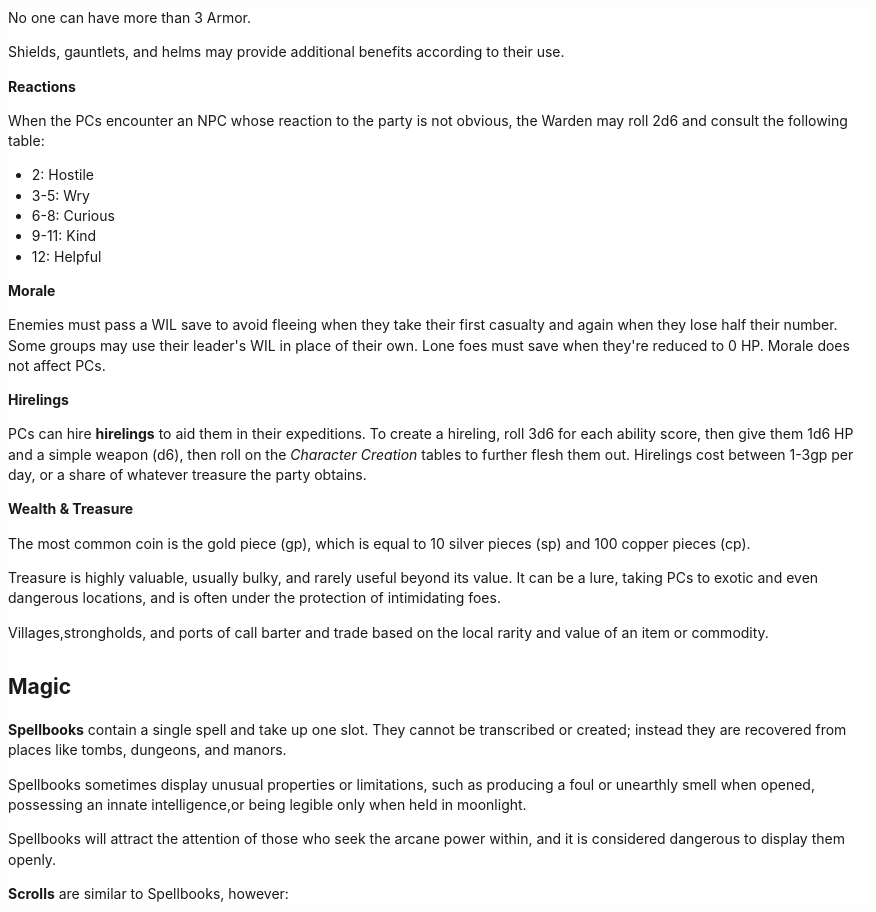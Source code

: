 No one can have more than 3 Armor.

Shields, gauntlets, and helms may provide additional benefits according
to their use.

**Reactions**

When the PCs encounter an NPC whose reaction to the party is not
obvious, the Warden may roll 2d6 and consult the following table:

* 2: Hostile
* 3-5: Wry
* 6-8: Curious
* 9-11: Kind
* 12: Helpful

**Morale**

Enemies must pass a WIL save to avoid fleeing when they take their
first casualty and again when they lose half their number. Some groups
may use their leader's WIL in place of their own. Lone foes must save
when they're reduced to 0 HP. Morale does not affect PCs.

**Hirelings**

PCs can hire **hirelings** to aid them in their expeditions. To create
a hireling, roll 3d6 for each ability score, then give them 1d6 HP and
a simple weapon (d6), then roll on the *Character Creation* tables to
further flesh them out. Hirelings cost between 1-3gp per day, or a
share of whatever treasure the party obtains.

**Wealth & Treasure**

The most common coin is the gold piece (gp), which is equal to 10
silver pieces (sp) and 100 copper pieces (cp).

Treasure is highly valuable, usually bulky, and rarely useful beyond
its value. It can be a lure, taking PCs to exotic and even dangerous
locations, and is often under the protection of intimidating foes.

Villages,strongholds, and ports of call barter and trade based on the
local rarity and value of an item or commodity.

## Magic

**Spellbooks** contain a single spell and take up one slot. They cannot
be transcribed or created; instead they are recovered from places like
tombs, dungeons, and manors.

Spellbooks sometimes display unusual properties or limitations, such as
producing a foul or unearthly smell when opened, possessing an innate
intelligence,or being legible only when held in moonlight.

Spellbooks will attract the attention of those who seek the arcane
power within, and it is considered dangerous to display them openly.

**Scrolls** are similar to Spellbooks, however:
